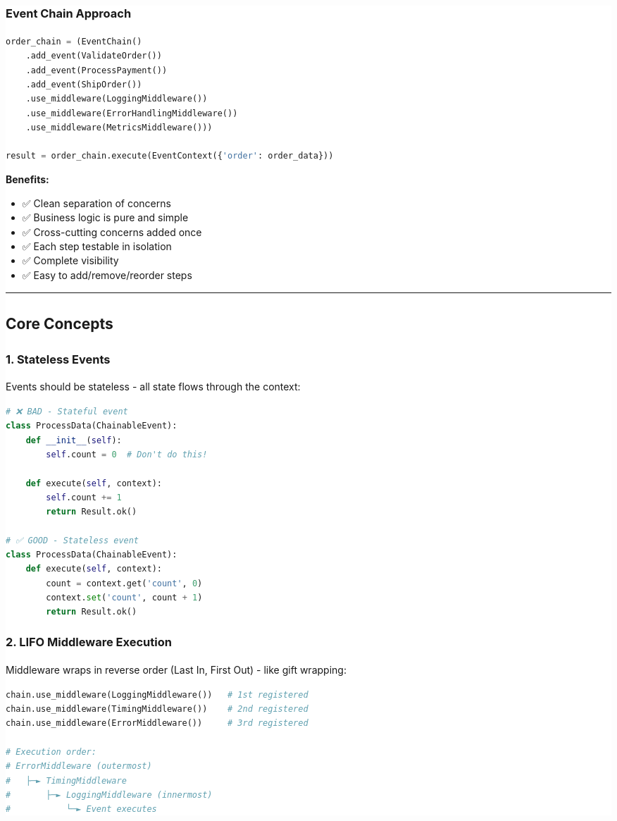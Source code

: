 ### Event Chain Approach

```python
order_chain = (EventChain()
    .add_event(ValidateOrder())
    .add_event(ProcessPayment())
    .add_event(ShipOrder())
    .use_middleware(LoggingMiddleware())
    .use_middleware(ErrorHandlingMiddleware())
    .use_middleware(MetricsMiddleware()))

result = order_chain.execute(EventContext({'order': order_data}))
```

**Benefits:**
- ✅ Clean separation of concerns
- ✅ Business logic is pure and simple
- ✅ Cross-cutting concerns added once
- ✅ Each step testable in isolation
- ✅ Complete visibility
- ✅ Easy to add/remove/reorder steps

---

## Core Concepts

### 1. Stateless Events

Events should be stateless - all state flows through the context:

```python
# ❌ BAD - Stateful event
class ProcessData(ChainableEvent):
    def __init__(self):
        self.count = 0  # Don't do this!
    
    def execute(self, context):
        self.count += 1
        return Result.ok()

# ✅ GOOD - Stateless event
class ProcessData(ChainableEvent):
    def execute(self, context):
        count = context.get('count', 0)
        context.set('count', count + 1)
        return Result.ok()
```

### 2. LIFO Middleware Execution

Middleware wraps in reverse order (Last In, First Out) - like gift wrapping:

```python
chain.use_middleware(LoggingMiddleware())   # 1st registered
chain.use_middleware(TimingMiddleware())    # 2nd registered
chain.use_middleware(ErrorMiddleware())     # 3rd registered

# Execution order:
# ErrorMiddleware (outermost)
#   ├─► TimingMiddleware
#       ├─► LoggingMiddleware (innermost)
#           └─► Event executes
```

